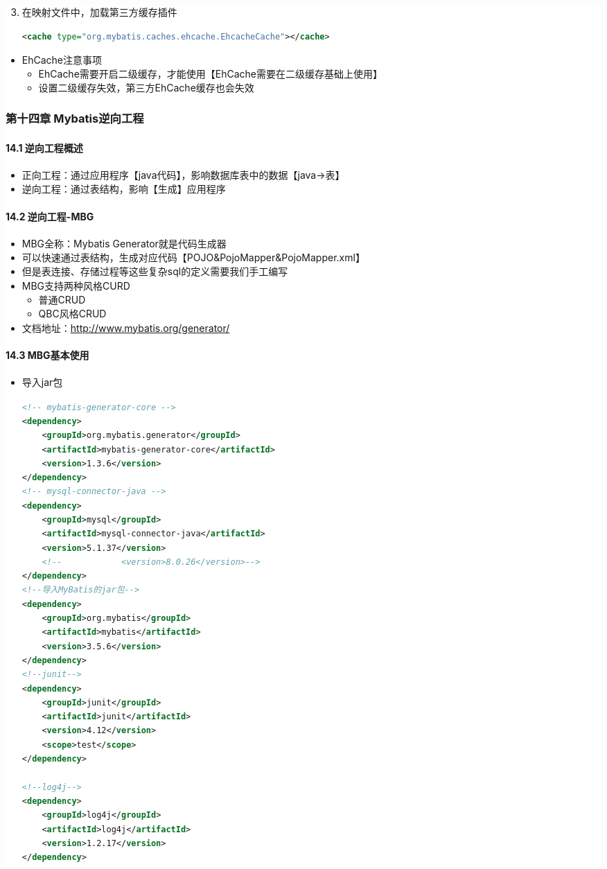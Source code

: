   3. 在映射文件中，加载第三方缓存插件

     ```xml
     <cache type="org.mybatis.caches.ehcache.EhcacheCache"></cache>
     ```

- EhCache注意事项
  - EhCache需要开启二级缓存，才能使用【EhCache需要在二级缓存基础上使用】
  - 设置二级缓存失效，第三方EhCache缓存也会失效

### 第十四章 Mybatis逆向工程

#### 14.1 逆向工程概述

- 正向工程：通过应用程序【java代码】，影响数据库表中的数据【java->表】
- 逆向工程：通过表结构，影响【生成】应用程序

#### 14.2 逆向工程-MBG

- MBG全称：Mybatis Generator就是代码生成器
- 可以快速通过表结构，生成对应代码【POJO&PojoMapper&PojoMapper.xml】
- 但是表连接、存储过程等这些复杂sql的定义需要我们手工编写
- MBG支持两种风格CURD
  - 普通CRUD
  - QBC风格CRUD
- 文档地址：http://www.mybatis.org/generator/

#### 14.3 MBG基本使用

- 导入jar包

  ```xml
  <!-- mybatis-generator-core -->
  <dependency>
      <groupId>org.mybatis.generator</groupId>
      <artifactId>mybatis-generator-core</artifactId>
      <version>1.3.6</version>
  </dependency>
  <!-- mysql-connector-java -->
  <dependency>
      <groupId>mysql</groupId>
      <artifactId>mysql-connector-java</artifactId>
      <version>5.1.37</version>
      <!--            <version>8.0.26</version>-->
  </dependency>
  <!--导入MyBatis的jar包-->
  <dependency>
      <groupId>org.mybatis</groupId>
      <artifactId>mybatis</artifactId>
      <version>3.5.6</version>
  </dependency>
  <!--junit-->
  <dependency>
      <groupId>junit</groupId>
      <artifactId>junit</artifactId>
      <version>4.12</version>
      <scope>test</scope>
  </dependency>
  
  <!--log4j-->
  <dependency>
      <groupId>log4j</groupId>
      <artifactId>log4j</artifactId>
      <version>1.2.17</version>
  </dependency>
  ```
